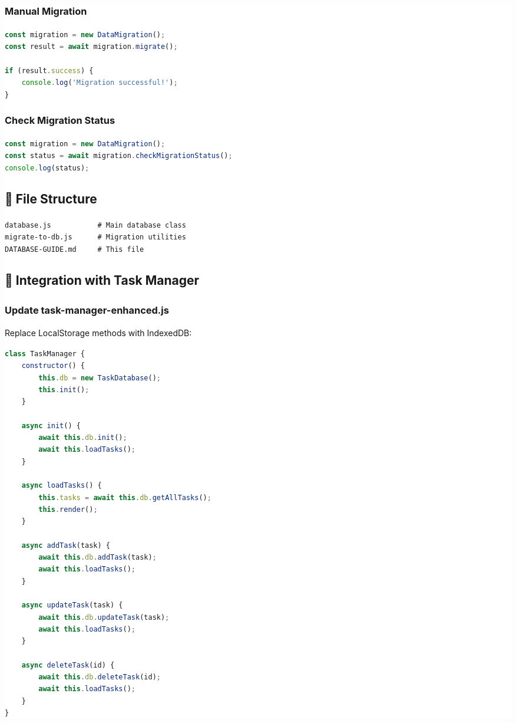 ### Manual Migration

```javascript
const migration = new DataMigration();
const result = await migration.migrate();

if (result.success) {
    console.log('Migration successful!');
}
```

### Check Migration Status

```javascript
const migration = new DataMigration();
const status = await migration.checkMigrationStatus();
console.log(status);
```

## 📁 File Structure

```
database.js           # Main database class
migrate-to-db.js      # Migration utilities
DATABASE-GUIDE.md     # This file
```

## 🔧 Integration with Task Manager

### Update task-manager-enhanced.js

Replace LocalStorage methods with IndexedDB:

```javascript
class TaskManager {
    constructor() {
        this.db = new TaskDatabase();
        this.init();
    }

    async init() {
        await this.db.init();
        await this.loadTasks();
    }

    async loadTasks() {
        this.tasks = await this.db.getAllTasks();
        this.render();
    }

    async addTask(task) {
        await this.db.addTask(task);
        await this.loadTasks();
    }

    async updateTask(task) {
        await this.db.updateTask(task);
        await this.loadTasks();
    }

    async deleteTask(id) {
        await this.db.deleteTask(id);
        await this.loadTasks();
    }
}
```